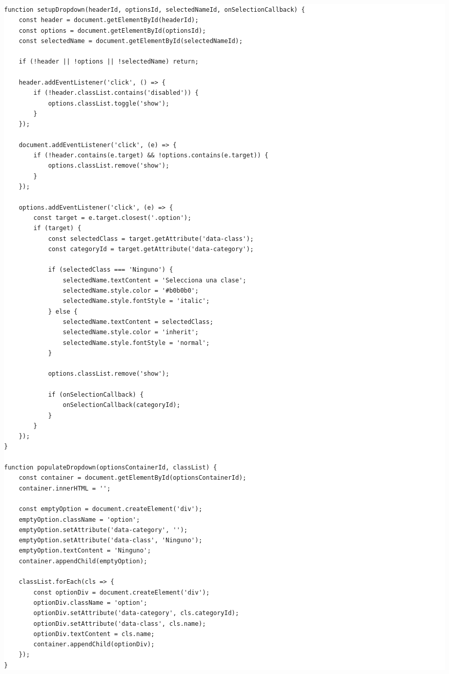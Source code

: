     function setupDropdown(headerId, optionsId, selectedNameId, onSelectionCallback) {
        const header = document.getElementById(headerId);
        const options = document.getElementById(optionsId);
        const selectedName = document.getElementById(selectedNameId);

        if (!header || !options || !selectedName) return;

        header.addEventListener('click', () => {
            if (!header.classList.contains('disabled')) {
                options.classList.toggle('show');
            }
        });

        document.addEventListener('click', (e) => {
            if (!header.contains(e.target) && !options.contains(e.target)) {
                options.classList.remove('show');
            }
        });

        options.addEventListener('click', (e) => {
            const target = e.target.closest('.option');
            if (target) {
                const selectedClass = target.getAttribute('data-class');
                const categoryId = target.getAttribute('data-category');

                if (selectedClass === 'Ninguno') {
                    selectedName.textContent = 'Selecciona una clase';
                    selectedName.style.color = '#b0b0b0';
                    selectedName.style.fontStyle = 'italic';
                } else {
                    selectedName.textContent = selectedClass;
                    selectedName.style.color = 'inherit';
                    selectedName.style.fontStyle = 'normal';
                }

                options.classList.remove('show');
                
                if (onSelectionCallback) {
                    onSelectionCallback(categoryId);
                }
            }
        });
    }

    function populateDropdown(optionsContainerId, classList) {
        const container = document.getElementById(optionsContainerId);
        container.innerHTML = '';

        const emptyOption = document.createElement('div');
        emptyOption.className = 'option';
        emptyOption.setAttribute('data-category', '');
        emptyOption.setAttribute('data-class', 'Ninguno');
        emptyOption.textContent = 'Ninguno';
        container.appendChild(emptyOption);

        classList.forEach(cls => {
            const optionDiv = document.createElement('div');
            optionDiv.className = 'option';
            optionDiv.setAttribute('data-category', cls.categoryId);
            optionDiv.setAttribute('data-class', cls.name);
            optionDiv.textContent = cls.name;
            container.appendChild(optionDiv);
        });
    }
